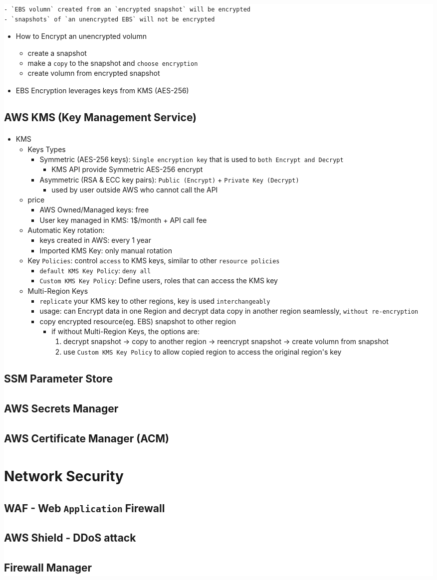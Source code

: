     - `EBS volumn` created from an `encrypted snapshot` will be encrypted
    - `snapshots` of `an unencrypted EBS` will not be encrypted
- How to Encrypt an unencrypted volumn
    - create a snapshot
    - make a `copy` to the snapshot and `choose encryption` 
    - create volumn from encrypted snapshot

- EBS Encryption leverages keys from KMS (AES-256)


## AWS KMS (Key Management Service)
- KMS
    - Keys Types
        - Symmetric (AES-256 keys): `Single encryption key` that is used to `both Encrypt and Decrypt`
            - KMS API provide Symmetric AES-256 encrypt
        - Asymmetric (RSA & ECC key pairs): `Public (Encrypt)` + `Private Key (Decrypt)`
            - used by user outside AWS who cannot call the API
    - price
        - AWS Owned/Managed keys: free
        - User key managed in KMS: 1$/month + API call fee
    - Automatic Key rotation:
        - keys created in AWS: every 1 year
        - Imported KMS Key: only manual rotation 
    - Key `Policies`: control `access` to KMS keys, similar to other `resource policies`
        - `default KMS Key Policy`: `deny all`
        - `Custom KMS Key Policy`: Define users, roles that can access the KMS key  
    - Multi-Region Keys
        - `replicate` your KMS key to other regions, key is used `interchangeably`
        - usage: can Encrypt data in one Region and decrypt data copy in another region seamlessly, `without re-encryption`
        - copy encrypted resource(eg. EBS) snapshot to other region
            - if without Multi-Region Keys, the options are:
                1. decrypt snapshot -> copy to another region -> reencrypt snapshot -> create volumn from snapshot
                2. use `Custom KMS Key Policy` to allow copied region to access the original region's key
    

## SSM Parameter Store
## AWS Secrets Manager
## AWS Certificate Manager (ACM)

# Network Security
## WAF - Web `Application` Firewall
## AWS Shield - DDoS attack
## Firewall Manager
